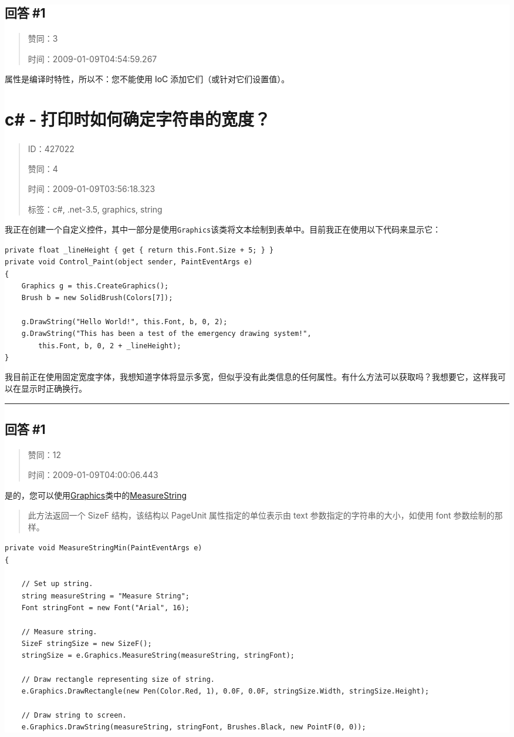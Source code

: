 ## 回答 #1

> 赞同：3
> 
> 时间：2009-01-09T04:54:59.267

属性是编译时特性，所以不：您不能使用 IoC 添加它们（或针对它们设置值）。

# c# - 打印时如何确定字符串的宽度？

> ID：427022
> 
> 赞同：4
> 
> 时间：2009-01-09T03:56:18.323
> 
> 标签：c#, .net-3.5, graphics, string

我正在创建一个自定义控件，其中一部分是使用`Graphics`该类将文本绘制到表单中。目前我正在使用以下代码来显示它：

```
private float _lineHeight { get { return this.Font.Size + 5; } }
private void Control_Paint(object sender, PaintEventArgs e)
{
    Graphics g = this.CreateGraphics();
    Brush b = new SolidBrush(Colors[7]);

    g.DrawString("Hello World!", this.Font, b, 0, 2);
    g.DrawString("This has been a test of the emergency drawing system!",
        this.Font, b, 0, 2 + _lineHeight);
} 
```

我目前正在使用固定宽度字体，我想知道字体将显示多宽，但似乎没有此类信息的任何属性。有什么方法可以获取吗？我想要它，这样我可以在显示时正确换行。

* * *

## 回答 #1

> 赞同：12
> 
> 时间：2009-01-09T04:00:06.443

是的，您可以使用[Graphics](http://msdn.microsoft.com/en-us/library/system.drawing.graphics.aspx)类中的[MeasureString](http://msdn.microsoft.com/en-us/library/system.drawing.graphics.measurestring.aspx)

> 此方法返回一个 SizeF 结构，该结构以 PageUnit 属性指定的单位表示由 text 参数指定的字符串的大小，如使用 font 参数绘制的那样。

```
private void MeasureStringMin(PaintEventArgs e)
{

    // Set up string.
    string measureString = "Measure String";
    Font stringFont = new Font("Arial", 16);

    // Measure string.
    SizeF stringSize = new SizeF();
    stringSize = e.Graphics.MeasureString(measureString, stringFont);

    // Draw rectangle representing size of string.
    e.Graphics.DrawRectangle(new Pen(Color.Red, 1), 0.0F, 0.0F, stringSize.Width, stringSize.Height);

    // Draw string to screen.
    e.Graphics.DrawString(measureString, stringFont, Brushes.Black, new PointF(0, 0));
```